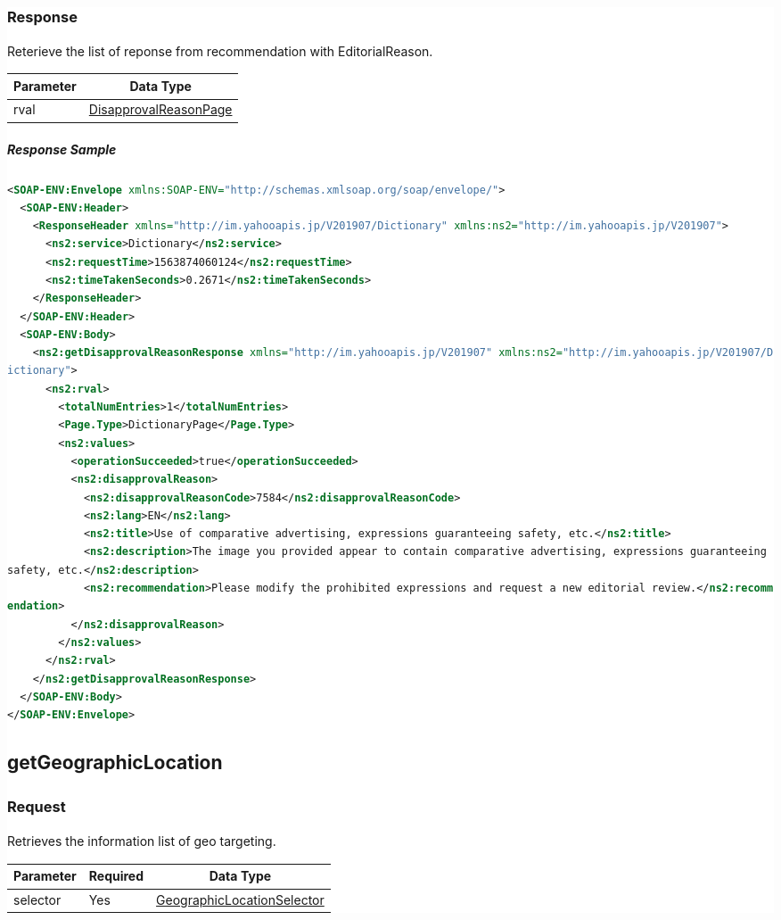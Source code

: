 ### Response

Reterieve the list of reponse from recommendation with EditorialReason.

| Parameter | Data Type |
| -------- | ------- |
| rval | [DisapprovalReasonPage](../data/Dictionary/DisapprovalReasonPage.md) |

##### Response Sample
```xml
<SOAP-ENV:Envelope xmlns:SOAP-ENV="http://schemas.xmlsoap.org/soap/envelope/">
  <SOAP-ENV:Header>
    <ResponseHeader xmlns="http://im.yahooapis.jp/V201907/Dictionary" xmlns:ns2="http://im.yahooapis.jp/V201907">
      <ns2:service>Dictionary</ns2:service>
      <ns2:requestTime>1563874060124</ns2:requestTime>
      <ns2:timeTakenSeconds>0.2671</ns2:timeTakenSeconds>
    </ResponseHeader>
  </SOAP-ENV:Header>
  <SOAP-ENV:Body>
    <ns2:getDisapprovalReasonResponse xmlns="http://im.yahooapis.jp/V201907" xmlns:ns2="http://im.yahooapis.jp/V201907/Dictionary">
      <ns2:rval>
        <totalNumEntries>1</totalNumEntries>
        <Page.Type>DictionaryPage</Page.Type>
        <ns2:values>
          <operationSucceeded>true</operationSucceeded>
          <ns2:disapprovalReason>
            <ns2:disapprovalReasonCode>7584</ns2:disapprovalReasonCode>
            <ns2:lang>EN</ns2:lang>
            <ns2:title>Use of comparative advertising, expressions guaranteeing safety, etc.</ns2:title>
            <ns2:description>The image you provided appear to contain comparative advertising, expressions guaranteeing safety, etc.</ns2:description>
            <ns2:recommendation>Please modify the prohibited expressions and request a new editorial review.</ns2:recommendation>
          </ns2:disapprovalReason>
        </ns2:values>
      </ns2:rval>
    </ns2:getDisapprovalReasonResponse>
  </SOAP-ENV:Body>
</SOAP-ENV:Envelope>
```

## getGeographicLocation

### Request

Retrieves the information list of geo targeting.

| Parameter | Required | Data Type |
| --------- | -------- | --------- |
| selector | Yes | [GeographicLocationSelector](../data/Dictionary/GeographicLocationSelector.md) |
